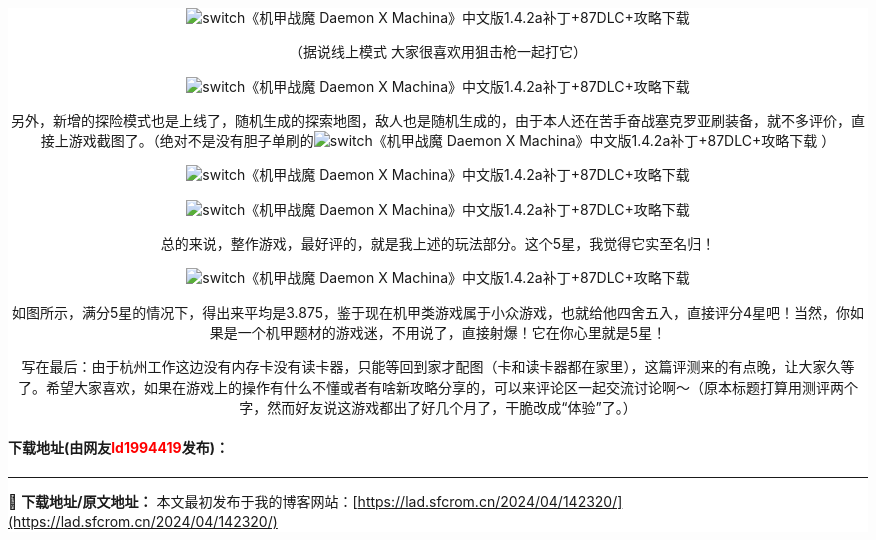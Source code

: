 <p itemprop="description" style="text-align: center;"><img src="https://lad.sfcrom.cn/wp-content/uploads/2024/04/20240409_66150a81a2929.webp" style="width: 680px; height: 383px;" title="" alt="switch《机甲战魔 Daemon X Machina》中文版1.4.2a补丁+87DLC+攻略下载" /></p> <p itemprop="description" style="text-align: center;">（据说线上模式 大家很喜欢用狙击枪一起打它）</p> <p itemprop="description" style="text-align: center;"><img src="https://lad.sfcrom.cn/wp-content/uploads/2024/04/20240409_66150a8208099.webp" style="width: 680px; height: 383px;" title="" alt="switch《机甲战魔 Daemon X Machina》中文版1.4.2a补丁+87DLC+攻略下载" /></p> <p itemprop="description" style="text-align: center;">另外，新增的探险模式也是上线了，随机生成的探索地图，敌人也是随机生成的，由于本人还在苦手奋战塞克罗亚刷装备，就不多评价，直接上游戏截图了。（绝对不是没有胆子单刷的<img src="https://res.smzdm.com/images/emotions/32.png" alt="switch《机甲战魔 Daemon X Machina》中文版1.4.2a补丁+87DLC+攻略下载" />&nbsp;）</p> <p itemprop="description" style="text-align: center;"><img src="https://lad.sfcrom.cn/wp-content/uploads/2024/04/20240409_66150a82880ef.webp" style="width: 680px; height: 383px;" title="" alt="switch《机甲战魔 Daemon X Machina》中文版1.4.2a补丁+87DLC+攻略下载" /></p> <p itemprop="description" style="text-align: center;"><img src="https://lad.sfcrom.cn/wp-content/uploads/2024/04/20240409_66150a82e7eb6.webp" style="width: 680px; height: 383px;" title="" alt="switch《机甲战魔 Daemon X Machina》中文版1.4.2a补丁+87DLC+攻略下载" /></p> <p itemprop="description" style="text-align: center;">总的来说，整作游戏，最好评的，就是我上述的玩法部分。这个5星，我觉得它实至名归！</p> <p itemprop="description" style="text-align: center;"><img src="https://lad.sfcrom.cn/wp-content/uploads/2024/04/20240409_66150a83d1309.png" title="" alt="switch《机甲战魔 Daemon X Machina》中文版1.4.2a补丁+87DLC+攻略下载" /></p> <p itemprop="description" style="text-align: center;">如图所示，满分5星的情况下，得出来平均是3.875，鉴于现在机甲类游戏属于小众游戏，也就给他四舍五入，直接评分4星吧！当然，你如果是一个机甲题材的游戏迷，不用说了，直接射爆！它在你心里就是5星！</p> <p itemprop="description" style="text-align: center;">写在最后：由于杭州工作这边没有内存卡没有读卡器，只能等回到家才配图（卡和读卡器都在家里），这篇评测来的有点晚，让大家久等了。希望大家喜欢，如果在游戏上的操作有什么不懂或者有啥新攻略分享的，可以来评论区一起交流讨论啊～（原本标题打算用测评两个字，然而好友说这游戏都出了好几个月了，干脆改成&ldquo;体验&rdquo;了。）</p> <p><h4>下载地址(由网友<font color="red">ld1994419</font>发布)：</h4></p> 

---
📖 **下载地址/原文地址：** 本文最初发布于我的博客网站：[https://lad.sfcrom.cn/2024/04/142320/](https://lad.sfcrom.cn/2024/04/142320/)
